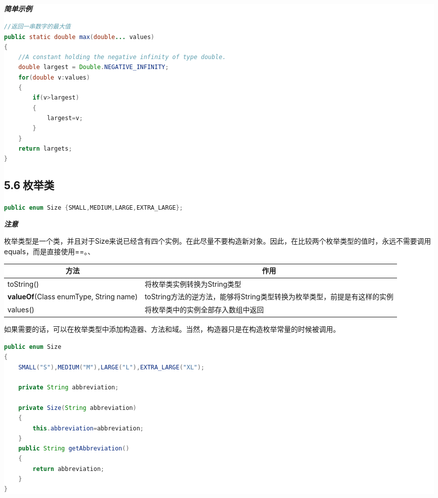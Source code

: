 ***简单示例***

```java
//返回一串数字的最大值
public static double max(double... values)
{
    //A constant holding the negative infinity of type double.
	double largest = Double.NEGATIVE_INFINITY;
    for(double v:values)
    {
        if(v>largest)
        {
            largest=v;
        }
    }
    return largets;
}
```

## 5.6	枚举类

```java
public enum Size {SMALL,MEDIUM,LARGE,EXTRA_LARGE};
```

***注意***

枚举类型是一个类，并且对于Size来说已经含有四个实例。在此尽量不要构造新对象。因此，在比较两个枚举类型的值时，永远不需要调用equals，而是直接使用==。、



| 方法                                        | 作用                                                         |
| ------------------------------------------- | ------------------------------------------------------------ |
| toString()                                  | 将枚举类实例转换为String类型                                 |
| **valueOf**(Class<T> enumType, String name) | toString方法的逆方法，能够将String类型转换为枚举类型，前提是有这样的实例 |
| values()                                    | 将枚举类中的实例全部存入数组中返回                           |



如果需要的话，可以在枚举类型中添加构造器、方法和域。当然，构造器只是在构造枚举常量的时候被调用。

```java
public enum Size
{
	SMALL("S"),MEDIUM("M"),LARGE("L"),EXTRA_LARGE("XL");
    
    private String abbreviation;
    
    private Size(String abbreviation)
    {
        this.abbreviation=abbreviation;
    }
    public String getAbbreviation()
    {
        return abbreviation;
    }
}
```
